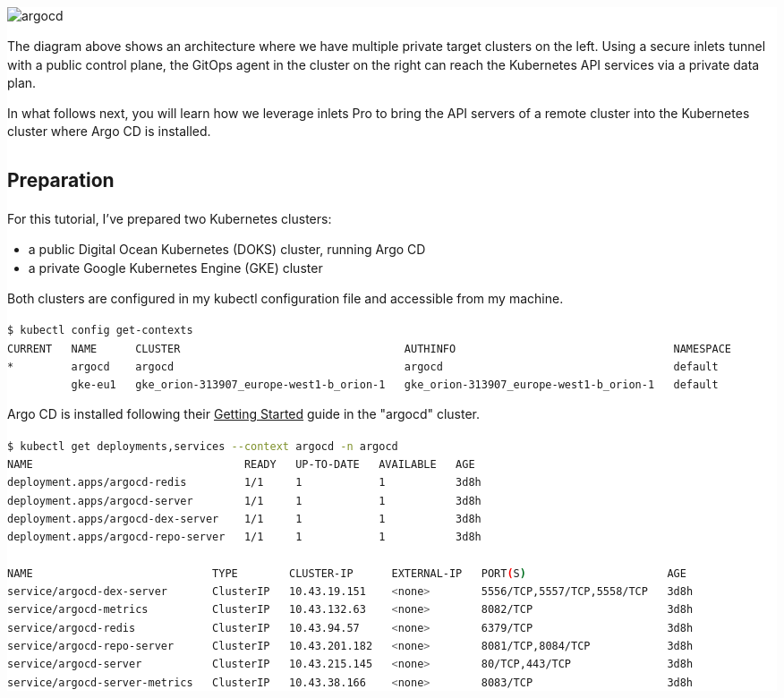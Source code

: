 ![argocd](/images/2021-06-argocd-private-clusters/diagram.png)

The diagram above shows an architecture where we have multiple private target clusters on the left. Using a secure inlets tunnel with a public control plane, the GitOps agent in the cluster on the right can reach the Kubernetes API services via a private data plan.

In what follows next, you will learn how we leverage inlets Pro to bring the API servers of a remote cluster into the Kubernetes cluster where Argo CD is installed.

## Preparation

For this tutorial, I’ve prepared two Kubernetes clusters:

* a public Digital Ocean Kubernetes (DOKS) cluster, running Argo CD
* a private Google Kubernetes Engine (GKE) cluster

Both clusters are configured in my kubectl configuration file and accessible from my machine.

```bash
$ kubectl config get-contexts
CURRENT   NAME      CLUSTER                                   AUTHINFO                                  NAMESPACE
*         argocd    argocd                                    argocd                                    default
          gke-eu1   gke_orion-313907_europe-west1-b_orion-1   gke_orion-313907_europe-west1-b_orion-1   default
```

Argo CD is installed following their [Getting Started](https://argoproj.github.io/argo-cd/getting_started/) guide in the "argocd" cluster.

```bash
$ kubectl get deployments,services --context argocd -n argocd
NAME                                 READY   UP-TO-DATE   AVAILABLE   AGE
deployment.apps/argocd-redis         1/1     1            1           3d8h
deployment.apps/argocd-server        1/1     1            1           3d8h
deployment.apps/argocd-dex-server    1/1     1            1           3d8h
deployment.apps/argocd-repo-server   1/1     1            1           3d8h

NAME                            TYPE        CLUSTER-IP      EXTERNAL-IP   PORT(S)                      AGE
service/argocd-dex-server       ClusterIP   10.43.19.151    <none>        5556/TCP,5557/TCP,5558/TCP   3d8h
service/argocd-metrics          ClusterIP   10.43.132.63    <none>        8082/TCP                     3d8h
service/argocd-redis            ClusterIP   10.43.94.57     <none>        6379/TCP                     3d8h
service/argocd-repo-server      ClusterIP   10.43.201.182   <none>        8081/TCP,8084/TCP            3d8h
service/argocd-server           ClusterIP   10.43.215.145   <none>        80/TCP,443/TCP               3d8h
service/argocd-server-metrics   ClusterIP   10.43.38.166    <none>        8083/TCP                     3d8h
```
